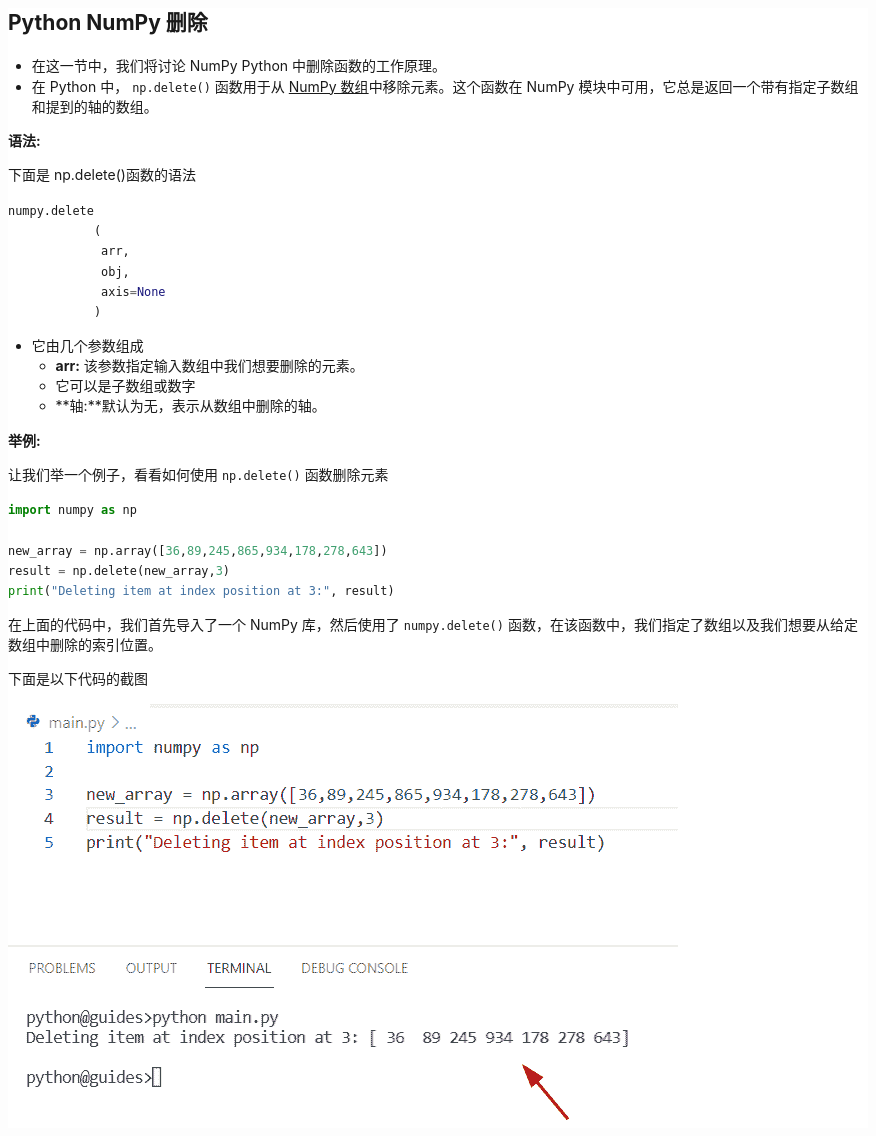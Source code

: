 ## Python NumPy 删除

*   在这一节中，我们将讨论 NumPy Python 中删除函数的工作原理。
*   在 Python 中， `np.delete()` 函数用于从 [NumPy 数组](https://pythonguides.com/python-numpy-array/)中移除元素。这个函数在 NumPy 模块中可用，它总是返回一个带有指定子数组和提到的轴的数组。

**语法:**

下面是 np.delete()函数的语法

```py
numpy.delete
            (
             arr,
             obj,
             axis=None
            )
```

*   它由几个参数组成
    *   **arr:** 该参数指定输入数组中我们想要删除的元素。
    *   它可以是子数组或数字
    *   **轴:**默认为无，表示从数组中删除的轴。

**举例:**

让我们举一个例子，看看如何使用 `np.delete()` 函数删除元素

```py
import numpy as np

new_array = np.array([36,89,245,865,934,178,278,643])
result = np.delete(new_array,3)
print("Deleting item at index position at 3:", result)
```

在上面的代码中，我们首先导入了一个 NumPy 库，然后使用了 `numpy.delete()` 函数，在该函数中，我们指定了数组以及我们想要从给定数组中删除的索引位置。

下面是以下代码的截图

![Python NumPy delete](img/836ad69ce30f40211f12d8d5b59d1e3b.png "Python NumPy delete")

